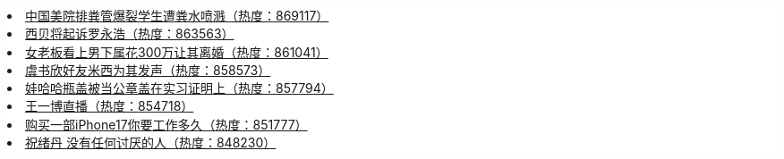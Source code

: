 <li>
<a href="https://s.weibo.com/weibo?q=%23%E4%B8%AD%E5%9B%BD%E7%BE%8E%E9%99%A2%E6%8E%92%E7%B2%AA%E7%AE%A1%E7%88%86%E8%A3%82%E5%AD%A6%E7%94%9F%E9%81%AD%E7%B2%AA%E6%B0%B4%E5%96%B7%E6%BA%85%23" target="weibo">
中国美院排粪管爆裂学生遭粪水喷溅（热度：869117）
</a>
</li>

<li>
<a href="https://s.weibo.com/weibo?q=%23%E8%A5%BF%E8%B4%9D%E5%B0%86%E8%B5%B7%E8%AF%89%E7%BD%97%E6%B0%B8%E6%B5%A9%23" target="weibo">
西贝将起诉罗永浩（热度：863563）
</a>
</li>

<li>
<a href="https://s.weibo.com/weibo?q=%23%E5%A5%B3%E8%80%81%E6%9D%BF%E7%9C%8B%E4%B8%8A%E7%94%B7%E4%B8%8B%E5%B1%9E%E8%8A%B1300%E4%B8%87%E8%AE%A9%E5%85%B6%E7%A6%BB%E5%A9%9A%23" target="weibo">
女老板看上男下属花300万让其离婚（热度：861041）
</a>
</li>

<li>
<a href="https://s.weibo.com/weibo?q=%23%E8%99%9E%E4%B9%A6%E6%AC%A3%E5%A5%BD%E5%8F%8B%E7%B1%B3%E8%A5%BF%E4%B8%BA%E5%85%B6%E5%8F%91%E5%A3%B0%23" target="weibo">
虞书欣好友米西为其发声（热度：858573）
</a>
</li>

<li>
<a href="https://s.weibo.com/weibo?q=%23%E5%A8%83%E5%93%88%E5%93%88%E7%93%B6%E7%9B%96%E8%A2%AB%E5%BD%93%E5%85%AC%E7%AB%A0%E7%9B%96%E5%9C%A8%E5%AE%9E%E4%B9%A0%E8%AF%81%E6%98%8E%E4%B8%8A%23" target="weibo">
娃哈哈瓶盖被当公章盖在实习证明上（热度：857794）
</a>
</li>

<li>
<a href="https://s.weibo.com/weibo?q=%23%E7%8E%8B%E4%B8%80%E5%8D%9A%E7%9B%B4%E6%92%AD%23" target="weibo">
王一博直播（热度：854718）
</a>
</li>

<li>
<a href="https://s.weibo.com/weibo?q=%23%E8%B4%AD%E4%B9%B0%E4%B8%80%E9%83%A8iPhone17%E4%BD%A0%E8%A6%81%E5%B7%A5%E4%BD%9C%E5%A4%9A%E4%B9%85%23" target="weibo">
购买一部iPhone17你要工作多久（热度：851777）
</a>
</li>

<li>
<a href="https://s.weibo.com/weibo?q=%23%E7%A5%9D%E7%BB%AA%E4%B8%B9%20%E6%B2%A1%E6%9C%89%E4%BB%BB%E4%BD%95%E8%AE%A8%E5%8E%8C%E7%9A%84%E4%BA%BA%23" target="weibo">
祝绪丹 没有任何讨厌的人（热度：848230）
</a>
</li>
